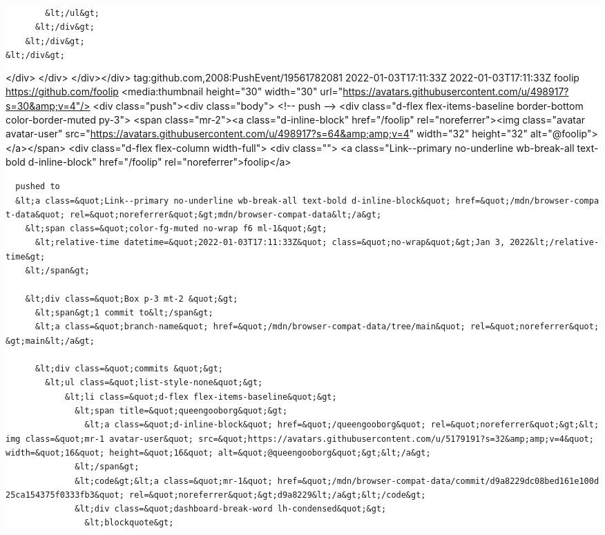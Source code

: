 
            &lt;/ul&gt;
          &lt;/div&gt;
        &lt;/div&gt;
    &lt;/div&gt;
  &lt;/div&gt;
&lt;/div&gt;
&lt;/div&gt;&lt;/div&gt;</content>
  </entry>
  <entry>
    <id>tag:github.com,2008:PushEvent/19561782081</id>
    <published>2022-01-03T17:11:33Z</published>
    <updated>2022-01-03T17:11:33Z</updated>
    <link type="text/html" rel="alternate" href="https://github.com/mdn/browser-compat-data/compare/219bae08f0...d9a8229dc0"/>
    <title type="html">foolip pushed to main in mdn/browser-compat-data</title>
    <author>
      <name>foolip</name>
      <uri>https://github.com/foolip</uri>
    </author>
    <media:thumbnail height="30" width="30" url="https://avatars.githubusercontent.com/u/498917?s=30&amp;v=4"/>
    <content type="html">&lt;div class=&quot;push&quot;&gt;&lt;div class=&quot;body&quot;&gt;
&lt;!-- push --&gt;
&lt;div class=&quot;d-flex flex-items-baseline border-bottom color-border-muted py-3&quot;&gt;
    &lt;span class=&quot;mr-2&quot;&gt;&lt;a class=&quot;d-inline-block&quot; href=&quot;/foolip&quot; rel=&quot;noreferrer&quot;&gt;&lt;img class=&quot;avatar avatar-user&quot; src=&quot;https://avatars.githubusercontent.com/u/498917?s=64&amp;amp;v=4&quot; width=&quot;32&quot; height=&quot;32&quot; alt=&quot;@foolip&quot;&gt;&lt;/a&gt;&lt;/span&gt;
  &lt;div class=&quot;d-flex flex-column width-full&quot;&gt;
    &lt;div class=&quot;&quot;&gt;
      &lt;a class=&quot;Link--primary no-underline wb-break-all text-bold d-inline-block&quot; href=&quot;/foolip&quot; rel=&quot;noreferrer&quot;&gt;foolip&lt;/a&gt;
      
      pushed to
      &lt;a class=&quot;Link--primary no-underline wb-break-all text-bold d-inline-block&quot; href=&quot;/mdn/browser-compat-data&quot; rel=&quot;noreferrer&quot;&gt;mdn/browser-compat-data&lt;/a&gt;
        &lt;span class=&quot;color-fg-muted no-wrap f6 ml-1&quot;&gt;
          &lt;relative-time datetime=&quot;2022-01-03T17:11:33Z&quot; class=&quot;no-wrap&quot;&gt;Jan 3, 2022&lt;/relative-time&gt;
        &lt;/span&gt;

        &lt;div class=&quot;Box p-3 mt-2 &quot;&gt;
          &lt;span&gt;1 commit to&lt;/span&gt;
          &lt;a class=&quot;branch-name&quot; href=&quot;/mdn/browser-compat-data/tree/main&quot; rel=&quot;noreferrer&quot;&gt;main&lt;/a&gt;

          &lt;div class=&quot;commits &quot;&gt;
            &lt;ul class=&quot;list-style-none&quot;&gt;
                &lt;li class=&quot;d-flex flex-items-baseline&quot;&gt;
                  &lt;span title=&quot;queengooborg&quot;&gt;
                    &lt;a class=&quot;d-inline-block&quot; href=&quot;/queengooborg&quot; rel=&quot;noreferrer&quot;&gt;&lt;img class=&quot;mr-1 avatar-user&quot; src=&quot;https://avatars.githubusercontent.com/u/5179191?s=32&amp;amp;v=4&quot; width=&quot;16&quot; height=&quot;16&quot; alt=&quot;@queengooborg&quot;&gt;&lt;/a&gt;
                  &lt;/span&gt;
                  &lt;code&gt;&lt;a class=&quot;mr-1&quot; href=&quot;/mdn/browser-compat-data/commit/d9a8229dc08bed161e100d25ca154375f0333fb3&quot; rel=&quot;noreferrer&quot;&gt;d9a8229&lt;/a&gt;&lt;/code&gt;
                  &lt;div class=&quot;dashboard-break-word lh-condensed&quot;&gt;
                    &lt;blockquote&gt;